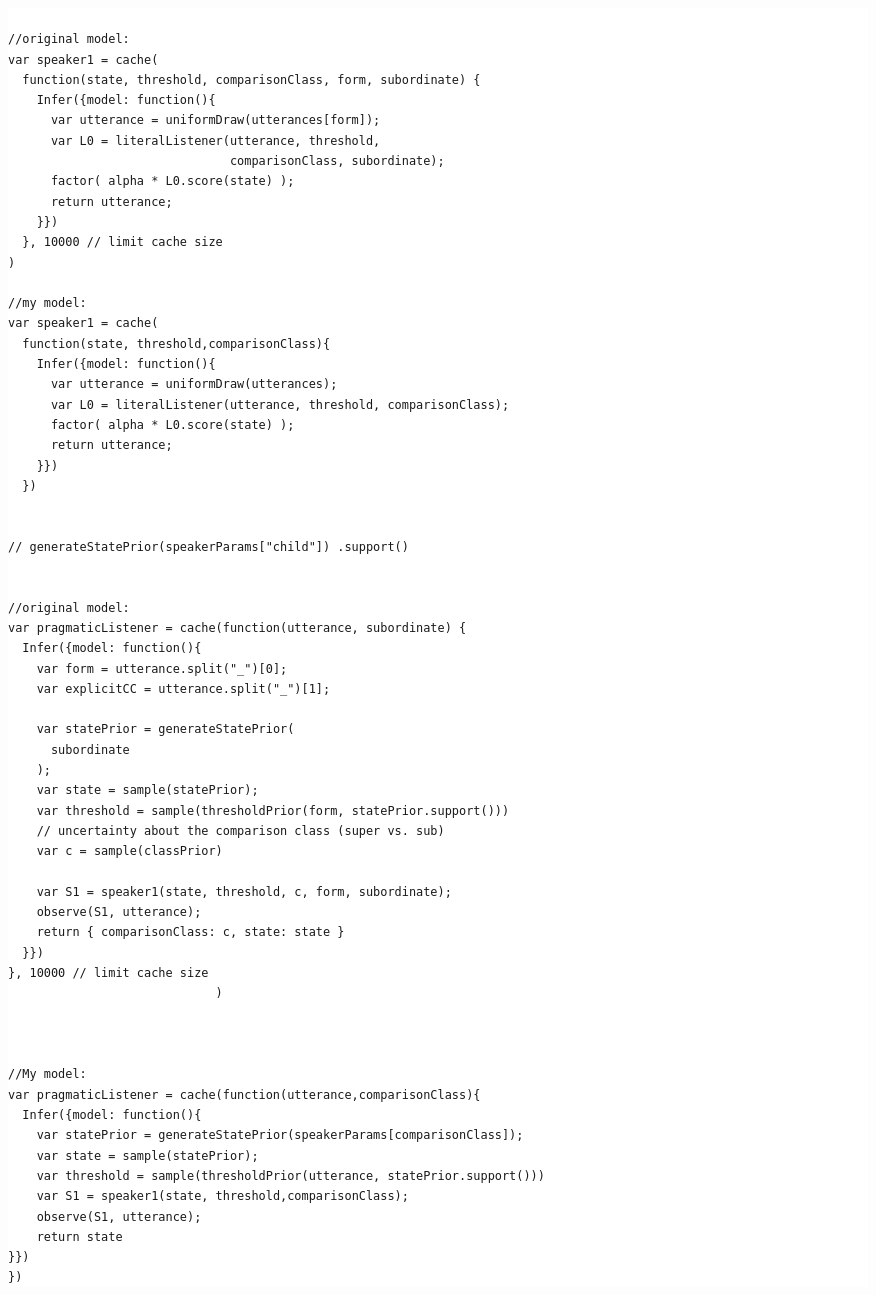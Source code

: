 ~~~~

//original model:
var speaker1 = cache(
  function(state, threshold, comparisonClass, form, subordinate) {
    Infer({model: function(){
      var utterance = uniformDraw(utterances[form]);
      var L0 = literalListener(utterance, threshold, 
                               comparisonClass, subordinate);
      factor( alpha * L0.score(state) );
      return utterance;
    }})
  }, 10000 // limit cache size
)

//my model:
var speaker1 = cache(
  function(state, threshold,comparisonClass){
    Infer({model: function(){
      var utterance = uniformDraw(utterances);
      var L0 = literalListener(utterance, threshold, comparisonClass);
      factor( alpha * L0.score(state) );
      return utterance;
    }})
  })


// generateStatePrior(speakerParams["child"]) .support()


//original model:
var pragmaticListener = cache(function(utterance, subordinate) {
  Infer({model: function(){
    var form = utterance.split("_")[0];
    var explicitCC = utterance.split("_")[1];

    var statePrior = generateStatePrior(
      subordinate
    );
    var state = sample(statePrior);
    var threshold = sample(thresholdPrior(form, statePrior.support()))
    // uncertainty about the comparison class (super vs. sub)
    var c = sample(classPrior)

    var S1 = speaker1(state, threshold, c, form, subordinate);
    observe(S1, utterance);
    return { comparisonClass: c, state: state }
  }})
}, 10000 // limit cache size
                             )



//My model:
var pragmaticListener = cache(function(utterance,comparisonClass){
  Infer({model: function(){
    var statePrior = generateStatePrior(speakerParams[comparisonClass]);
    var state = sample(statePrior);
    var threshold = sample(thresholdPrior(utterance, statePrior.support()))
    var S1 = speaker1(state, threshold,comparisonClass);    
    observe(S1, utterance);
    return state
}})
})
~~~~